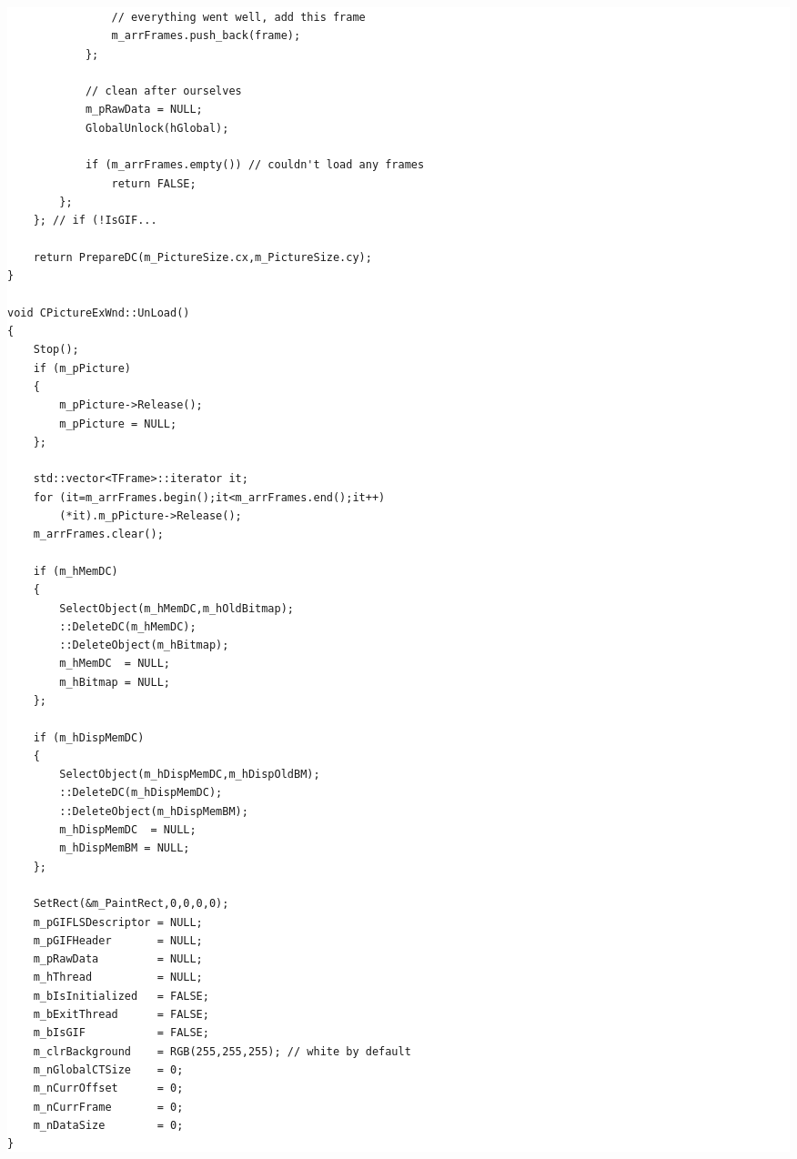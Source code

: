 					// everything went well, add this frame
					m_arrFrames.push_back(frame);
				};

				// clean after ourselves
				m_pRawData = NULL;
				GlobalUnlock(hGlobal);

				if (m_arrFrames.empty()) // couldn't load any frames
					return FALSE;
			};
		}; // if (!IsGIF...

		return PrepareDC(m_PictureSize.cx,m_PictureSize.cy);
	}

	void CPictureExWnd::UnLoad()
	{
		Stop();
		if (m_pPicture)
		{
			m_pPicture->Release();
			m_pPicture = NULL;
		};
	
		std::vector<TFrame>::iterator it;
		for (it=m_arrFrames.begin();it<m_arrFrames.end();it++)
			(*it).m_pPicture->Release();
		m_arrFrames.clear();

		if (m_hMemDC)
		{
			SelectObject(m_hMemDC,m_hOldBitmap);
			::DeleteDC(m_hMemDC);
			::DeleteObject(m_hBitmap);
			m_hMemDC  = NULL;
			m_hBitmap = NULL;
		};

		if (m_hDispMemDC)
		{
			SelectObject(m_hDispMemDC,m_hDispOldBM);
			::DeleteDC(m_hDispMemDC);
			::DeleteObject(m_hDispMemBM);
			m_hDispMemDC  = NULL;
			m_hDispMemBM = NULL;
		};

		SetRect(&m_PaintRect,0,0,0,0);
		m_pGIFLSDescriptor = NULL;
		m_pGIFHeader	   = NULL;
		m_pRawData		   = NULL;
		m_hThread		   = NULL;
		m_bIsInitialized   = FALSE;
		m_bExitThread	   = FALSE;
		m_bIsGIF		   = FALSE;
		m_clrBackground    = RGB(255,255,255); // white by default
		m_nGlobalCTSize	   = 0;
		m_nCurrOffset	   = 0;
		m_nCurrFrame	   = 0;
		m_nDataSize		   = 0;
	}
